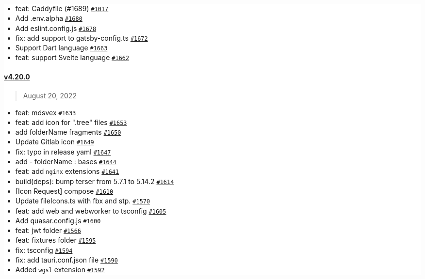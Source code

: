 - feat: Caddyfile  (#1689) [`#1017`](https://github.com/material-extensions/vscode-material-icon-theme/pull/1017)
- Add .env.alpha [`#1680`](https://github.com/material-extensions/vscode-material-icon-theme/pull/1680)
- Add eslint.config.js [`#1678`](https://github.com/material-extensions/vscode-material-icon-theme/pull/1678)
- fix: add support to gatsby-config.ts [`#1672`](https://github.com/material-extensions/vscode-material-icon-theme/pull/1672)
- Support Dart language [`#1663`](https://github.com/material-extensions/vscode-material-icon-theme/pull/1663)
- feat: support Svelte language [`#1662`](https://github.com/material-extensions/vscode-material-icon-theme/pull/1662)
 
#### [v4.20.0](https://github.com/material-extensions/vscode-material-icon-theme/compare/v4.19.0...v4.20.0) 

> August 20, 2022 

- feat: mdsvex [`#1633`](https://github.com/material-extensions/vscode-material-icon-theme/pull/1633)
- feat: add icon for ".tree" files [`#1653`](https://github.com/material-extensions/vscode-material-icon-theme/pull/1653)
- add folderName fragments [`#1650`](https://github.com/material-extensions/vscode-material-icon-theme/pull/1650)
- Update Gitlab icon [`#1649`](https://github.com/material-extensions/vscode-material-icon-theme/pull/1649)
- fix: typo in release yaml [`#1647`](https://github.com/material-extensions/vscode-material-icon-theme/pull/1647)
- add - folderName : bases [`#1644`](https://github.com/material-extensions/vscode-material-icon-theme/pull/1644)
- feat: add `nginx` extensions [`#1641`](https://github.com/material-extensions/vscode-material-icon-theme/pull/1641)
- build(deps): bump terser from 5.7.1 to 5.14.2 [`#1614`](https://github.com/material-extensions/vscode-material-icon-theme/pull/1614)
- [Icon Request] compose [`#1610`](https://github.com/material-extensions/vscode-material-icon-theme/pull/1610)
- Update fileIcons.ts with fbx and stp. [`#1570`](https://github.com/material-extensions/vscode-material-icon-theme/pull/1570)
- feat: add web and webworker to tsconfig [`#1605`](https://github.com/material-extensions/vscode-material-icon-theme/pull/1605)
- Add quasar.config.js [`#1600`](https://github.com/material-extensions/vscode-material-icon-theme/pull/1600)
- feat: jwt folder [`#1566`](https://github.com/material-extensions/vscode-material-icon-theme/pull/1566)
- feat: fixtures folder [`#1595`](https://github.com/material-extensions/vscode-material-icon-theme/pull/1595)
- fix: tsconfig [`#1594`](https://github.com/material-extensions/vscode-material-icon-theme/pull/1594)
- fix: add tauri.conf.json file [`#1590`](https://github.com/material-extensions/vscode-material-icon-theme/pull/1590)
- Added `wgsl` extension [`#1592`](https://github.com/material-extensions/vscode-material-icon-theme/pull/1592)
 